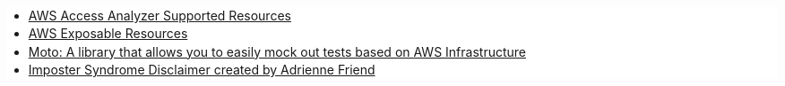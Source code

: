* [AWS Access Analyzer Supported Resources](https://docs.aws.amazon.com/IAM/latest/UserGuide/access-analyzer-resources.html)
* [AWS Exposable Resources](https://github.com/SummitRoute/aws_exposable_resources)
* [Moto: A library that allows you to easily mock out tests based on AWS Infrastructure](http://docs.getmoto.org/en/latest/docs/moto_apis.html)
* [Imposter Syndrome Disclaimer created by Adrienne Friend](https://github.com/adriennefriend/imposter-syndrome-disclaimer)

[1]: https://docs.aws.amazon.com/IAM/latest/UserGuide/access-analyzer-resources.html
